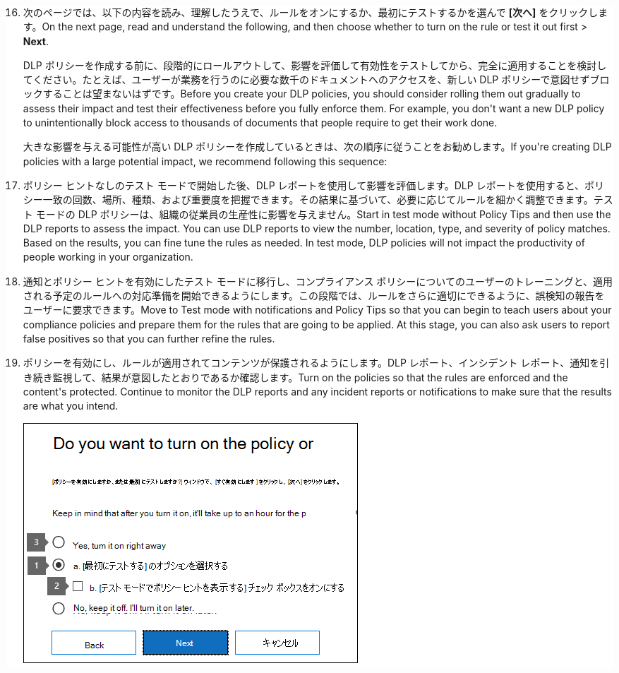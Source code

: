 16. <span data-ttu-id="7b6f6-186">次のページでは、以下の内容を読み、理解したうえで、ルールをオンにするか、最初にテストするかを選んで **[次へ]** をクリックします。</span><span class="sxs-lookup"><span data-stu-id="7b6f6-186">On the next page, read and understand the following, and then choose whether to turn on the rule or test it out first \> **Next**.</span></span>
    
     <span data-ttu-id="7b6f6-p120">DLP ポリシーを作成する前に、段階的にロールアウトして、影響を評価して有効性をテストしてから、完全に適用することを検討してください。たとえば、ユーザーが業務を行うのに必要な数千のドキュメントへのアクセスを、新しい DLP ポリシーで意図せずブロックすることは望まないはずです。</span><span class="sxs-lookup"><span data-stu-id="7b6f6-p120">Before you create your DLP policies, you should consider rolling them out gradually to assess their impact and test their effectiveness before you fully enforce them. For example, you don't want a new DLP policy to unintentionally block access to thousands of documents that people require to get their work done.</span></span> 
    
    <span data-ttu-id="7b6f6-189">大きな影響を与える可能性が高い DLP ポリシーを作成しているときは、次の順序に従うことをお勧めします。</span><span class="sxs-lookup"><span data-stu-id="7b6f6-189">If you're creating DLP policies with a large potential impact, we recommend following this sequence:</span></span>
    
17. <span data-ttu-id="7b6f6-p121">ポリシー ヒントなしのテスト モードで開始した後、DLP レポートを使用して影響を評価します。DLP レポートを使用すると、ポリシー一致の回数、場所、種類、および重要度を把握できます。その結果に基づいて、必要に応じてルールを細かく調整できます。テスト モードの DLP ポリシーは、組織の従業員の生産性に影響を与えません。</span><span class="sxs-lookup"><span data-stu-id="7b6f6-p121">Start in test mode without Policy Tips and then use the DLP reports to assess the impact. You can use DLP reports to view the number, location, type, and severity of policy matches. Based on the results, you can fine tune the rules as needed. In test mode, DLP policies will not impact the productivity of people working in your organization.</span></span> 
    
18. <span data-ttu-id="7b6f6-p122">通知とポリシー ヒントを有効にしたテスト モードに移行し、コンプライアンス ポリシーについてのユーザーのトレーニングと、適用される予定のルールへの対応準備を開始できるようにします。この段階では、ルールをさらに適切にできるように、誤検知の報告をユーザーに要求できます。</span><span class="sxs-lookup"><span data-stu-id="7b6f6-p122">Move to Test mode with notifications and Policy Tips so that you can begin to teach users about your compliance policies and prepare them for the rules that are going to be applied. At this stage, you can also ask users to report false positives so that you can further refine the rules.</span></span>
    
19. <span data-ttu-id="7b6f6-p123">ポリシーを有効にし、ルールが適用されてコンテンツが保護されるようにします。DLP レポート、インシデント レポート、通知を引き続き監視して、結果が意図したとおりであるか確認します。</span><span class="sxs-lookup"><span data-stu-id="7b6f6-p123">Turn on the policies so that the rules are enforced and the content's protected. Continue to monitor the DLP reports and any incident reports or notifications to make sure that the results are what you intend.</span></span> 
    
    ![テスト モードを使用しポリシーで有効化するオプション](../media/49fafaac-c6cb-41de-99c4-c43c3e380c3a.png)
  